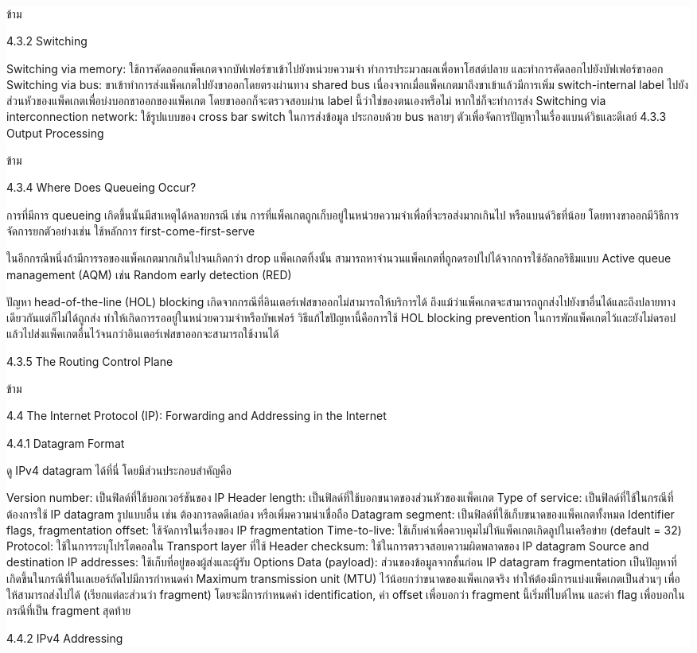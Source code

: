 ข้าม

4.3.2 Switching

Switching via memory: ใช้การคัดลอกแพ็คเกตจากบัฟเฟอร์ขาเข้าไปยังหน่วยความจำ ทำการประมวลผลเพื่อหาโฮสต์ปลาย และทำการคัดลอกไปยังบัฟเฟอร์ขาออก
Switching via bus: ขาเข้าทำการส่งแพ็คเกตไปยังขาออกโดยตรงผ่านทาง shared bus เนื่องจากเมื่อแพ็คเกตมาถึงขาเข้าแล้วมีการเพิ่ม switch-internal label ไปยังส่วนหัวของแพ็คเกตเพื่อบ่งบอกขาออกของแพ็คเกต โดยขาออกก็จะตรวจสอบผ่าน label นี้ว่าใช่ของตนเองหรือไม่ หากใช่ก็จะทำการส่ง
Switching via interconnection network: ใช้รูปแบบของ cross bar switch ในการส่งข้อมูล ประกอบด้วย bus หลายๆ ตัวเพื่อจัดการปัญหาในเรื่องแบนด์วิธและดีเลย์
4.3.3 Output Processing

ข้าม

4.3.4 Where Does Queueing Occur?

การที่มีการ queueing เกิดขึ้นนั้นมีสาเหตุได้หลายกรณี เช่น การที่แพ็คเกตถูกเก็บอยู่ในหน่วยความจำเพื่อที่จะรอส่งมากเกินไป หรือแบนด์วิธที่น้อย โดยทางขาออกมีวิธีการจัดการยกตัวอย่างเช่น ใช้หลักการ first-come-first-serve

ในอีกกรณีหนึ่งถ้ามีการรอของแพ็คเกตมากเกินไปจนเกิดกว่า drop แพ็คเกตทิ้งนั้น สามารถหาจำนวนแพ็คเกตที่ถูกดรอปไปได้จากการใช้อัลกอริธึมแบบ Active queue management (AQM) เช่น Random early detection (RED)

ปัญหา head-of-the-line (HOL) blocking เกิดจากกรณีที่อินเตอร์เฟสขาออกไม่สามารถให้บริการได้ ถึงแม้ว่าแพ็คเกตจะสามารถถูกส่งไปยังขาอื่นได้และถึงปลายทางเดียวกันแต่ก็ไม่ได้ถูกส่ง ทำให้เกิดการรออยู่ในหน่วยความจำหรือบัพเฟอร์ วิธีแก้ไขปัญหานี้คือการใช้ HOL blocking prevention ในการพักแพ็คเกตไว้และยังไม่ดรอป แล้วไปส่งแพ็คเกตอื่นไว้จนกว่าอินเตอร์เฟสขาออกจะสามารถใช้งานได้

4.3.5 The Routing Control Plane

ข้าม

4.4 The Internet Protocol (IP): Forwarding and Addressing in the Internet

4.4.1 Datagram Format

ดู IPv4 datagram ได้ที่นี่ โดยมีส่วนประกอบสำคัญคือ

Version number: เป็นฟิลด์ที่ใช้บอกเวอร์ชันของ IP
Header length: เป็นฟิลด์ที่ใช้บอกขนาดของส่วนหัวของแพ็คเกต
Type of service: เป็นฟิลด์ที่ใช้ในกรณีที่ต้องการใช้ IP datagram รูปแบบอื่น เช่น ต้องการลดดีเลย์ลง หรือเพิ่มความน่าเชื่อถือ
Datagram segment: เป็นฟิลด์ที่ใช้เก็บขนาดของแพ็คเกตทั้งหมด
Identifier flags, fragmentation offset: ใช้จัดการในเรื่องของ IP fragmentation
Time-to-live: ใช้เก็บค่าเพื่อควบคุมไม่ให้แพ็คเกตเกิดลูปในเครือข่าย (default = 32)
Protocol: ใช้ในการระบุโปรโตคอลใน Transport layer ที่ใช้
Header checksum: ใช้ในการตรวจสอบความผิดพลาดของ IP datagram
Source and destination IP addresses: ใช้เก็บที่อยู่ของผู้ส่งและผู้รับ
Options
Data (payload): ส่วนของข้อมูลจากชั้นก่อน
IP datagram fragmentation เป็นปัญหาที่เกิดขึ้นในกรณีที่ในเลเยอร์ถัดไปมีการกำหนดค่า Maximum transmission unit (MTU) ไว้น้อยกว่าขนาดของแพ็คเกตจริง ทำให้ต้องมีการแบ่งแพ็คเกตเป็นส่วนๆ เพื่อให้สามารถส่งไปได้ (เรียกแต่ละส่วนว่า fragment) โดยจะมีการกำหนดค่า identification, ค่า offset เพื่อบอกว่า fragment นี้เริ่มที่ไบต์ไหน และค่า flag เพื่อบอกในกรณีที่เป็น fragment สุดท้าย

4.4.2 IPv4 Addressing
